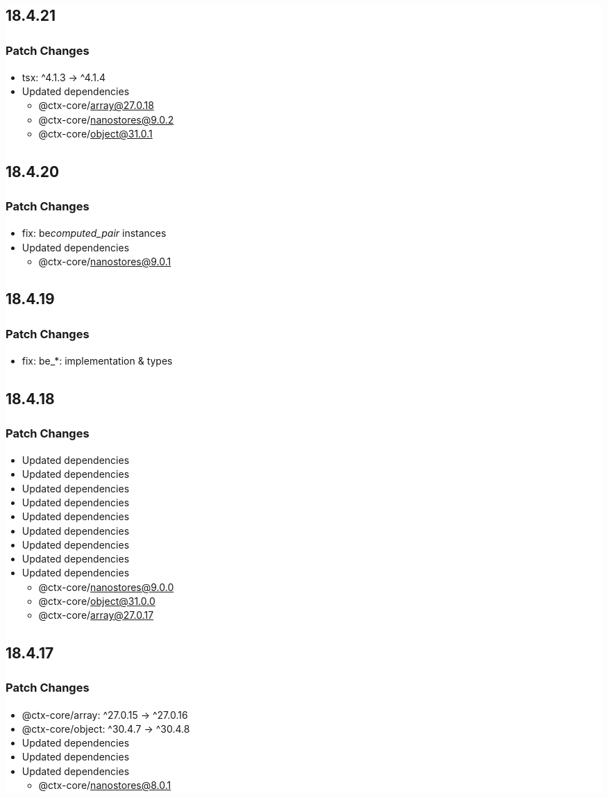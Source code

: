 ## 18.4.21

### Patch Changes

- tsx: ^4.1.3 -> ^4.1.4
- Updated dependencies
  - @ctx-core/array@27.0.18
  - @ctx-core/nanostores@9.0.2
  - @ctx-core/object@31.0.1

## 18.4.20

### Patch Changes

- fix: be*computed_pair* instances
- Updated dependencies
  - @ctx-core/nanostores@9.0.1

## 18.4.19

### Patch Changes

- fix: be\_\*: implementation & types

## 18.4.18

### Patch Changes

- Updated dependencies
- Updated dependencies
- Updated dependencies
- Updated dependencies
- Updated dependencies
- Updated dependencies
- Updated dependencies
- Updated dependencies
- Updated dependencies
  - @ctx-core/nanostores@9.0.0
  - @ctx-core/object@31.0.0
  - @ctx-core/array@27.0.17

## 18.4.17

### Patch Changes

- @ctx-core/array: ^27.0.15 -> ^27.0.16
- @ctx-core/object: ^30.4.7 -> ^30.4.8
- Updated dependencies
- Updated dependencies
- Updated dependencies
  - @ctx-core/nanostores@8.0.1
